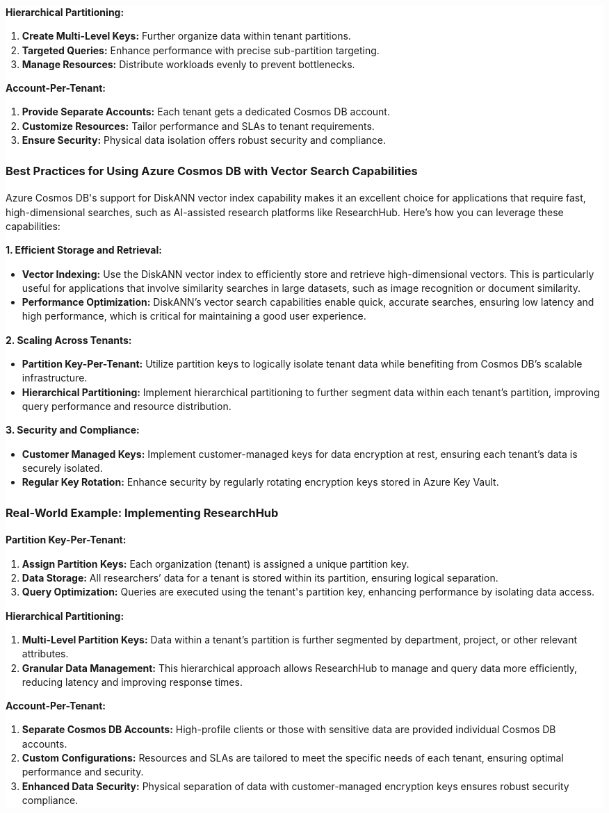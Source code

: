 **Hierarchical Partitioning:**
1. **Create Multi-Level Keys:** Further organize data within tenant partitions.
2. **Targeted Queries:** Enhance performance with precise sub-partition targeting.
3. **Manage Resources:** Distribute workloads evenly to prevent bottlenecks.

**Account-Per-Tenant:**
1. **Provide Separate Accounts:** Each tenant gets a dedicated Cosmos DB account.
2. **Customize Resources:** Tailor performance and SLAs to tenant requirements.
3. **Ensure Security:** Physical data isolation offers robust security and compliance.

### Best Practices for Using Azure Cosmos DB with Vector Search Capabilities

Azure Cosmos DB's support for DiskANN vector index capability makes it an excellent choice for applications that require fast, high-dimensional searches, such as AI-assisted research platforms like ResearchHub. Here’s how you can leverage these capabilities:

**1. Efficient Storage and Retrieval:**
   - **Vector Indexing:** Use the DiskANN vector index to efficiently store and retrieve high-dimensional vectors. This is particularly useful for applications that involve similarity searches in large datasets, such as image recognition or document similarity.
   - **Performance Optimization:** DiskANN’s vector search capabilities enable quick, accurate searches, ensuring low latency and high performance, which is critical for maintaining a good user experience.

**2. Scaling Across Tenants:**
   - **Partition Key-Per-Tenant:** Utilize partition keys to logically isolate tenant data while benefiting from Cosmos DB’s scalable infrastructure.
   - **Hierarchical Partitioning:** Implement hierarchical partitioning to further segment data within each tenant’s partition, improving query performance and resource distribution.

**3. Security and Compliance:**
   - **Customer Managed Keys:** Implement customer-managed keys for data encryption at rest, ensuring each tenant’s data is securely isolated.
   - **Regular Key Rotation:** Enhance security by regularly rotating encryption keys stored in Azure Key Vault.

### Real-World Example: Implementing ResearchHub

**Partition Key-Per-Tenant:**
1. **Assign Partition Keys:** Each organization (tenant) is assigned a unique partition key.
2. **Data Storage:** All researchers’ data for a tenant is stored within its partition, ensuring logical separation.
3. **Query Optimization:** Queries are executed using the tenant's partition key, enhancing performance by isolating data access.

**Hierarchical Partitioning:**
1. **Multi-Level Partition Keys:** Data within a tenant’s partition is further segmented by department, project, or other relevant attributes.
2. **Granular Data Management:** This hierarchical approach allows ResearchHub to manage and query data more efficiently, reducing latency and improving response times.

**Account-Per-Tenant:**
1. **Separate Cosmos DB Accounts:** High-profile clients or those with sensitive data are provided individual Cosmos DB accounts.
2. **Custom Configurations:** Resources and SLAs are tailored to meet the specific needs of each tenant, ensuring optimal performance and security.
3. **Enhanced Data Security:** Physical separation of data with customer-managed encryption keys ensures robust security compliance.
